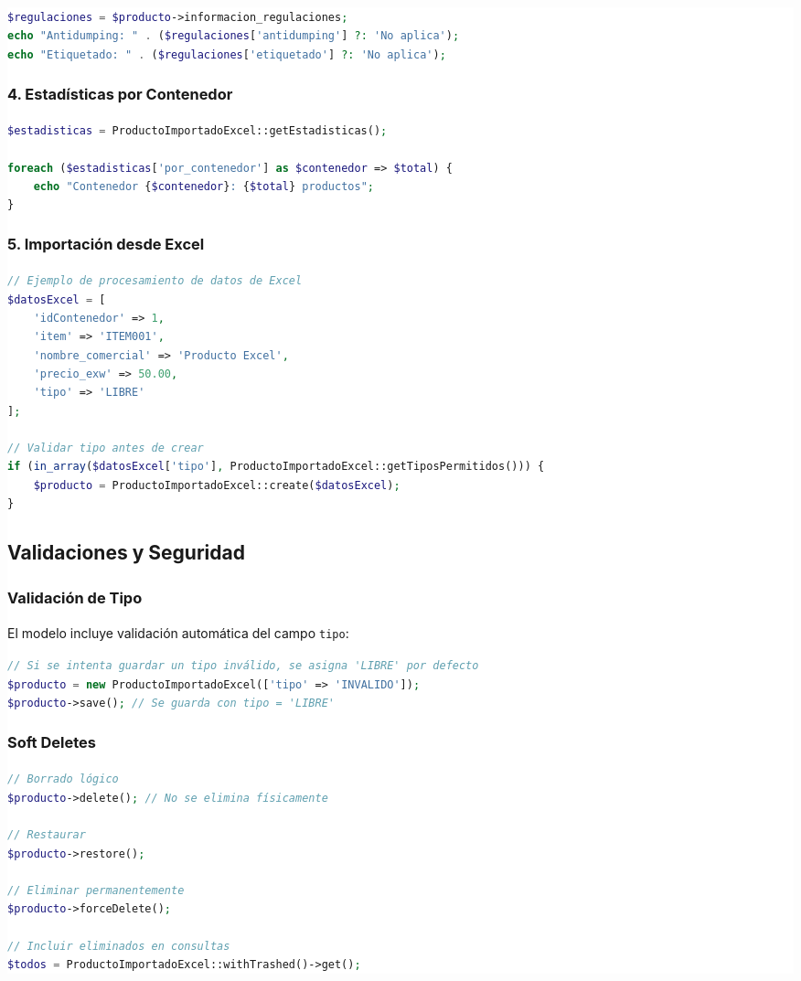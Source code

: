 ```php
$regulaciones = $producto->informacion_regulaciones;
echo "Antidumping: " . ($regulaciones['antidumping'] ?: 'No aplica');
echo "Etiquetado: " . ($regulaciones['etiquetado'] ?: 'No aplica');
```

### 4. Estadísticas por Contenedor
```php
$estadisticas = ProductoImportadoExcel::getEstadisticas();

foreach ($estadisticas['por_contenedor'] as $contenedor => $total) {
    echo "Contenedor {$contenedor}: {$total} productos";
}
```

### 5. Importación desde Excel
```php
// Ejemplo de procesamiento de datos de Excel
$datosExcel = [
    'idContenedor' => 1,
    'item' => 'ITEM001',
    'nombre_comercial' => 'Producto Excel',
    'precio_exw' => 50.00,
    'tipo' => 'LIBRE'
];

// Validar tipo antes de crear
if (in_array($datosExcel['tipo'], ProductoImportadoExcel::getTiposPermitidos())) {
    $producto = ProductoImportadoExcel::create($datosExcel);
}
```

## Validaciones y Seguridad

### Validación de Tipo
El modelo incluye validación automática del campo `tipo`:

```php
// Si se intenta guardar un tipo inválido, se asigna 'LIBRE' por defecto
$producto = new ProductoImportadoExcel(['tipo' => 'INVALIDO']);
$producto->save(); // Se guarda con tipo = 'LIBRE'
```

### Soft Deletes
```php
// Borrado lógico
$producto->delete(); // No se elimina físicamente

// Restaurar
$producto->restore();

// Eliminar permanentemente
$producto->forceDelete();

// Incluir eliminados en consultas
$todos = ProductoImportadoExcel::withTrashed()->get();
```

